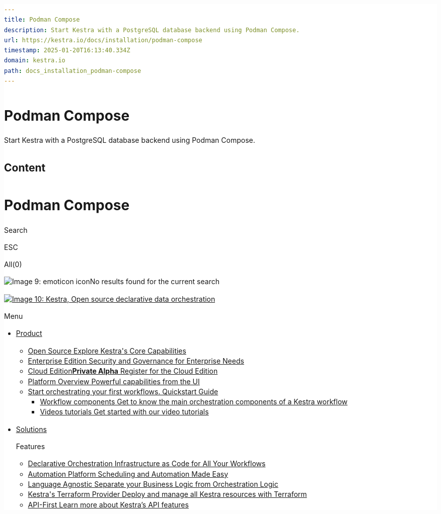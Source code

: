 ```yaml
---
title: Podman Compose
description: Start Kestra with a PostgreSQL database backend using Podman Compose.
url: https://kestra.io/docs/installation/podman-compose
timestamp: 2025-01-20T16:13:40.334Z
domain: kestra.io
path: docs_installation_podman-compose
---
```


# Podman Compose


Start Kestra with a PostgreSQL database backend using Podman Compose.


## Content

Podman Compose
===============                                                                   

Search

ESC

All(0)

![Image 9: emoticon icon](https://kestra.io/search/emoticon-dead-icon.svg)No results found for the current search

[![Image 10: Kestra, Open source declarative data orchestration](https://kestra.io/logo-white.svg)](https://kestra.io/)

[](https://kestra.io/docs/installation/podman-compose# "Search")Menu

*   [Product](https://kestra.io/docs/installation/podman-compose#)
    
    *   [Open Source Explore Kestra's Core Capabilities](https://kestra.io/features)
    *   [Enterprise Edition Security and Governance for Enterprise Needs](https://kestra.io/enterprise)
    *   [Cloud Edition**Private Alpha** Register for the Cloud Edition](https://kestra.io/cloud)
    *   [Platform Overview Powerful capabilities from the UI](https://kestra.io/overview)
    *   [Start orchestrating your first workflows. Quickstart Guide](https://kestra.io/docs/getting-started/quickstart)
        *   [Workflow components Get to know the main orchestration components of a Kestra workflow](https://kestra.io/docs/getting-started/workflow-components)
        *   [Videos tutorials Get started with our video tutorials](https://kestra.io/tutorial-videos)
    
*   [Solutions](https://kestra.io/docs/installation/podman-compose#)
    
    Features
    
    *   [Declarative Orchestration Infrastructure as Code for All Your Workflows](https://kestra.io/features/declarative-data-orchestration)
    *   [Automation Platform Scheduling and Automation Made Easy](https://kestra.io/features/scheduling-and-automation)
    *   [Language Agnostic Separate your Business Logic from Orchestration Logic](https://kestra.io/features/code-in-any-language)
    *   [Kestra's Terraform Provider Deploy and manage all Kestra resources with Terraform](https://kestra.io/use-cases/terraform-provider)
    *   [API-First Learn more about Kestra’s API features](https://kestra.io/features/api-first)
    